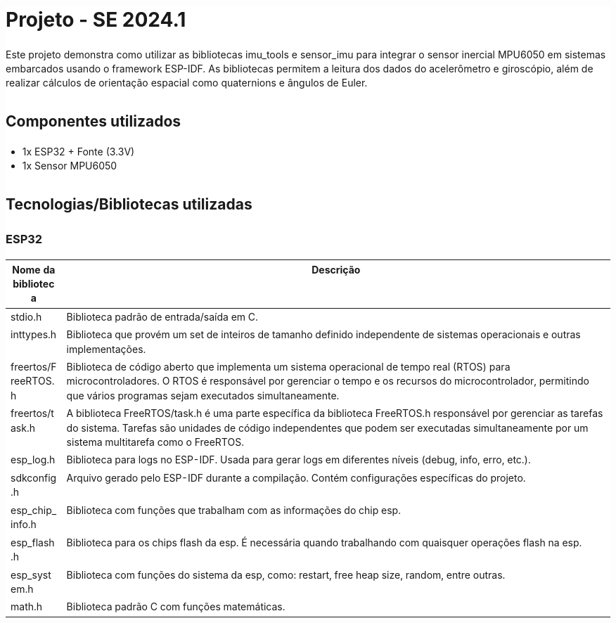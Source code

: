 # Projeto - SE 2024.1

Este projeto demonstra como utilizar as bibliotecas imu_tools e sensor_imu para integrar o sensor inercial MPU6050 em sistemas embarcados usando o framework ESP-IDF. As bibliotecas permitem a leitura dos dados do acelerômetro e giroscópio, além de realizar cálculos de orientação espacial como quaternions e ângulos de Euler.

## Componentes utilizados

- 1x ESP32 + Fonte (3.3V)
- 1x Sensor MPU6050

## Tecnologias/Bibliotecas utilizadas

### ESP32

| Nome da biblioteca                                            | Descrição                                                                                                                                                                                                                                                                                                                                                                                       |
| ------------------------------------------------------------- | ------------------------------------------------------------------------------------------------------------------------------------------------------------------------------------------------------------------------------------------------------------------------------------------------------------------------------------------------------------------------------------------------- |
| stdio.h                                                       | Biblioteca padrão de entrada/saída em C.                                                                                                                                                                                                                                                                                                                                                        |
| inttypes.h                                                      | Biblioteca que provém um set de inteiros de tamanho definido independente de sistemas operacionais e outras implementações.                                                                                                                                                                                                                                                                                                                                              |
| freertos/FreeRTOS.h                                           | Biblioteca de código aberto que implementa um sistema operacional de tempo real (RTOS) para microcontroladores. O RTOS é responsável por gerenciar o tempo e os recursos do microcontrolador, permitindo que vários programas sejam executados simultaneamente.                                                                                                                               |
| freertos/task.h                                               | A biblioteca FreeRTOS/task.h é uma parte específica da biblioteca FreeRTOS.h responsável por gerenciar as tarefas do sistema. Tarefas são unidades de código independentes que podem ser executadas simultaneamente por um sistema multitarefa como o FreeRTOS.                                                                                                                              |
| esp_log.h                                                     | Biblioteca para logs no ESP-IDF. Usada para gerar logs em diferentes níveis (debug, info, erro, etc.).                                                                                                                                                                                                                                                                                           |
| sdkconfig.h                                                   | Arquivo gerado pelo ESP-IDF durante a compilação. Contém configurações específicas do projeto.                                                                                                                                                                                                                                                                                              |
| esp_chip_info.h                                                 | Biblioteca com funções que trabalham com as informações do chip esp.                                                                                                                                                                                                                                                                                                        |
| esp_flash.h                                                 | Biblioteca para os chips flash da esp. É necessária quando trabalhando com quaisquer operações flash na esp.                                                                                                                                                                                                                                                                                                        |
| esp_system.h                                                 | Biblioteca com funções do sistema da esp, como: restart, free heap size, random, entre outras.                                                                                                                                                                                                                                                                                                        |
| math.h                                                 | Biblioteca padrão C com funções matemáticas.                                                                                                                                                                                                                                                                                                        |